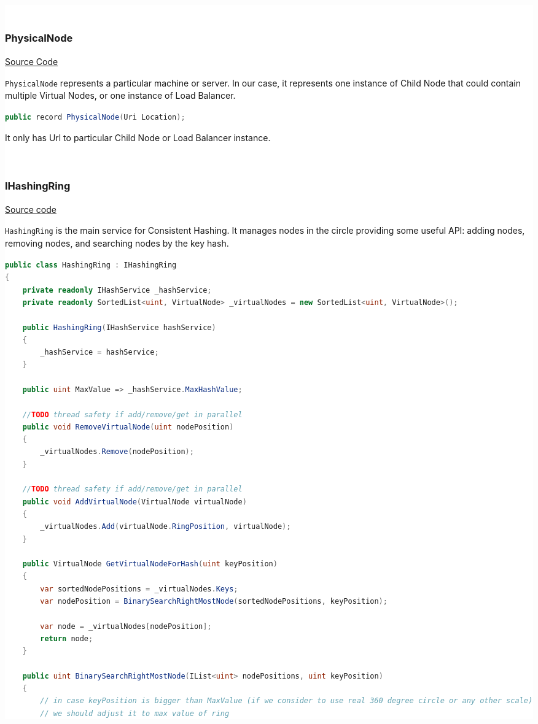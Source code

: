 
<br>

### **PhysicalNode**

[Source Code](https://github.com/andreyka26-git/andreyka26-distributed-systems/blob/main/ConsistentHashing/src/DistributedCache.Common/NodeManagement/PhysicalNode.cs)

`PhysicalNode` represents a particular machine or server. In our case, it represents one instance of Child Node that could contain multiple Virtual Nodes, or one instance of Load Balancer.

```cs
public record PhysicalNode(Uri Location);
```

It only has Url to particular Child Node or Load Balancer instance.


<br>

### **IHashingRing**

[Source code](https://github.com/andreyka26-git/andreyka26-distributed-systems/blob/main/ConsistentHashing/src/DistributedCache.Common/HashingRing.cs)

`HashingRing` is the main service for Consistent Hashing. It manages nodes in the circle providing some useful API: adding nodes, removing nodes, and searching nodes by the key hash.

```cs
public class HashingRing : IHashingRing
{
    private readonly IHashService _hashService;
    private readonly SortedList<uint, VirtualNode> _virtualNodes = new SortedList<uint, VirtualNode>();

    public HashingRing(IHashService hashService)
    {
        _hashService = hashService;
    }

    public uint MaxValue => _hashService.MaxHashValue;

    //TODO thread safety if add/remove/get in parallel
    public void RemoveVirtualNode(uint nodePosition)
    {
        _virtualNodes.Remove(nodePosition);
    }

    //TODO thread safety if add/remove/get in parallel
    public void AddVirtualNode(VirtualNode virtualNode)
    {
        _virtualNodes.Add(virtualNode.RingPosition, virtualNode);
    }

    public VirtualNode GetVirtualNodeForHash(uint keyPosition)
    {
        var sortedNodePositions = _virtualNodes.Keys;
        var nodePosition = BinarySearchRightMostNode(sortedNodePositions, keyPosition);

        var node = _virtualNodes[nodePosition];
        return node;
    }

    public uint BinarySearchRightMostNode(IList<uint> nodePositions, uint keyPosition)
    {
        // in case keyPosition is bigger than MaxValue (if we consider to use real 360 degree circle or any other scale)
        // we should adjust it to max value of ring
```
